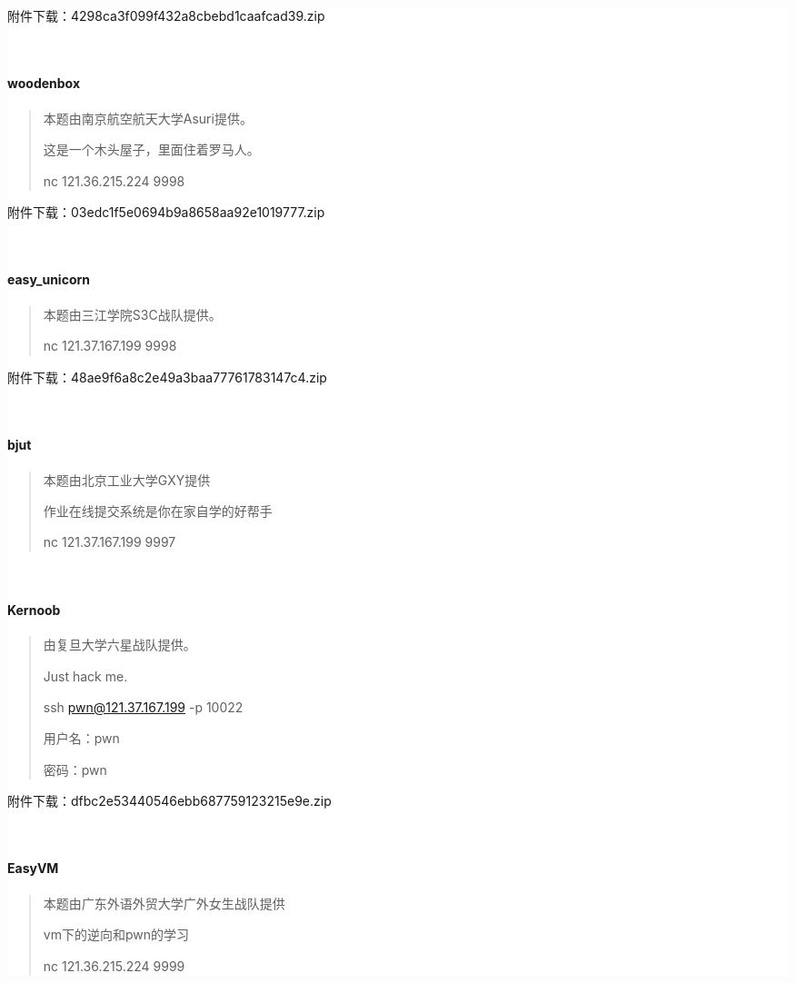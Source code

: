 附件下载：4298ca3f099f432a8cbebd1caafcad39.zip

<br/>

#### **woodenbox**

> 本题由南京航空航天大学Asuri提供。
>
> 这是一个木头屋子，里面住着罗马人。
>
> nc 121.36.215.224 9998

附件下载：03edc1f5e0694b9a8658aa92e1019777.zip

<br/>

#### **easy_unicorn**

> 本题由三江学院S3C战队提供。
>
> nc 121.37.167.199 9998

附件下载：48ae9f6a8c2e49a3baa77761783147c4.zip

<br/>

#### **bjut**

> 本题由北京工业大学GXY提供
>
> 作业在线提交系统是你在家自学的好帮手
>
> nc 121.37.167.199 9997

<br/>

#### **Kernoob**

> 由复旦大学六星战队提供。
>
> Just hack me.
>
> ssh pwn@121.37.167.199 -p 10022
>
> 用户名：pwn
>
> 密码：pwn

附件下载：dfbc2e53440546ebb687759123215e9e.zip

<br/>

#### **EasyVM**

> 本题由广东外语外贸大学广外女生战队提供
>
> vm下的逆向和pwn的学习
>
> nc 121.36.215.224 9999
